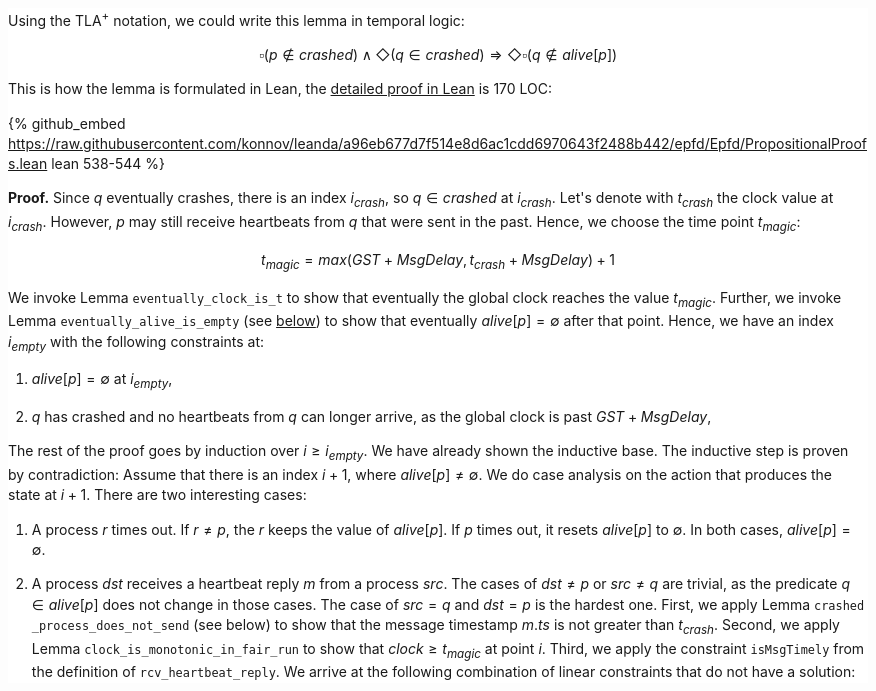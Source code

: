 Using the TLA<sup>+</sup> notation, we could write this lemma in temporal logic:

$$
\square (p \notin crashed) \land \Diamond (q \in crashed)
  \Rightarrow \Diamond \square (q \notin alive[p])
$$

This is how the lemma is formulated in Lean, the [detailed
proof in Lean](https://github.com/konnov/leanda/blob/a96eb677d7f514e8d6ac1cdd6970643f2488b442/epfd/Epfd/PropositionalProofs.lean#L538-L545)
is 170 LOC:

{% github_embed
  https://raw.githubusercontent.com/konnov/leanda/a96eb677d7f514e8d6ac1cdd6970643f2488b442/epfd/Epfd/PropositionalProofs.lean
  lean 538-544
 %}

**Proof.** Since $q$ eventually crashes, there is an index $i_{crash}$, so
$q \in crashed$ at $i_{crash}$. Let's denote with $t_{crash}$ the clock value at
$i_{crash}$. However, $p$ may still receive heartbeats from $q$ that were sent
in the past. Hence, we choose the time point $t_{magic}$:

$$
t_{magic} = max(\mathit{GST} + \mathit{MsgDelay}, t_{crash} + \mathit{MsgDelay}) + 1
$$

We invoke Lemma `eventually_clock_is_t` to show that eventually the global clock
reaches the value $t_{magic}$. Further, we invoke Lemma
`eventually_alive_is_empty` (see
[below](#333-non-crashing-p-resets-alive-infinitely-often)) to show that
eventually $alive[p] = \emptyset$ after that point. Hence, we have an index
$i_{empty}$ with the following constraints at:

 1. $alive[p] = \emptyset$ at $i_{empty}$,
 
 1. $q$ has crashed and no heartbeats from $q$ can longer arrive, as the global
 clock is past $\mathit{GST} + \mathit{MsgDelay}$,

The rest of the proof goes by induction over $i \ge i_{empty}$.  We have already
shown the inductive base. The inductive step is proven by contradiction: Assume
that there is an index $i + 1$, where $alive[p] \ne \emptyset$.  We do case
analysis on the action that produces the state at $i + 1$. There are two
interesting cases:

 1. A process $r$ times out. If $r \ne p$, the $r$ keeps the value of
 $alive[p]$.  If $p$ times out, it resets $alive[p]$ to $\emptyset$. In both
 cases, $alive[p] = \emptyset$.
 
 1. A process $\mathit{dst}$ receives a heartbeat reply $m$ from a process
 $\mathit{src}$. The cases of $dst \ne p$ or $src \ne q$ are trivial, as the
 predicate $q \in alive[p]$ does not change in those cases. The case of $src =
 q$ and $dst = p$ is the hardest one. First, we apply Lemma
 `crashed_process_does_not_send` (see below) to show that the message timestamp
 $m.ts$ is not greater than $t_{crash}$. Second, we apply Lemma
 `clock_is_monotonic_in_fair_run` to show that $clock \ge t_{magic}$ at point
 $i$. Third, we apply the constraint `isMsgTimely` from the definition of
 `rcv_heartbeat_reply`. We arrive at the following combination of linear
 constraints that do not have a solution:


[^1]: Christian Cachin, Rachid Guerraoui, and Luís Rodrigues. Introduction to Reliable and Secure Distributed Programming. Second Edition, Springer, 2011, XIX, 320 pages
[Igor Konnov]: https://konnov.phd
[Hans Kamp]: https://en.wikipedia.org/wiki/Hans_Kamp
[Knaster-Tarski]: https://en.wikipedia.org/wiki/Knaster%E2%80%93Tarski_theorem
[Well-founded induction]: https://en.wikipedia.org/wiki/Well-founded_relation
[Lean]: https://github.com/leanprover/lean4
[Apalache]: https://apalache-mc.org/
[TLC]: https://github.com/tlaplus/tlaplus
[lean-two-phase]: {% link _posts/2025-04-25-lean-two-phase.md %}
[lean-two-phase-proofs]: {% link _posts/2025-05-10-lean-two-phase-proofs.md %}
[Basic.lean]: https://github.com/konnov/leanda/blob/main/epfd/Epfd/Basic.lean
[Propositional.lean]: https://github.com/konnov/leanda/blob/main/epfd/Epfd/Propositional.lean
[PropositionalProofs.lean]: https://github.com/konnov/leanda/blob/main/epfd/Epfd/PropositionalProofs.lean
[lean-tp]: https://lean-lang.org/theorem_proving_in_lean4/title_page.html
[x-liveness]: https://x.com/n5xdg1/status/1916289300121240017
[fd-wikipedia]: https://en.wikipedia.org/wiki/Failure_detector
[DP2011]: https://www.distributedprogramming.net/
[LINFO2345-5]: https://www.youtube.com/watch?v=k_mlWOcWOSA
[ChandraToueg96]: https://dl.acm.org/doi/abs/10.1145/226643.226647
[DLS88]: https://dl.acm.org/doi/abs/10.1145/42282.42283
[Rabinovich12]: https://drops.dagstuhl.de/storage/00lipics/lipics-vol016-csl2012/LIPIcs.CSL.2012.516/LIPIcs.CSL.2012.516.pdf
[Finset.induction]: https://leanprover-community.github.io/mathlib4_docs/Mathlib/Data/Finset/Insert.html
[Zeno]: https://en.wikipedia.org/wiki/Zeno%27s_paradoxes
[spec-epfd]: #2-eventually-perfect-failure-detector-in-lean
[spec-partial-synchrony]: #22-partial-synchrony
[temporal properties]: #24-specifying-the-temporal-properties
[spec-fairness]: #25-specifying-fairness-and-fair-runs
[proving-completeness]: #3-proving-strong-completeness-in-lean
[main lemma]: #331-main-lemma-eventually-q-is-always-suspected-by-p
[crashed processes]: #341-defining-the-crashed-processes
[happy to help]: {{ 'contact/' | relative_url }}
[leave-comment]: #end